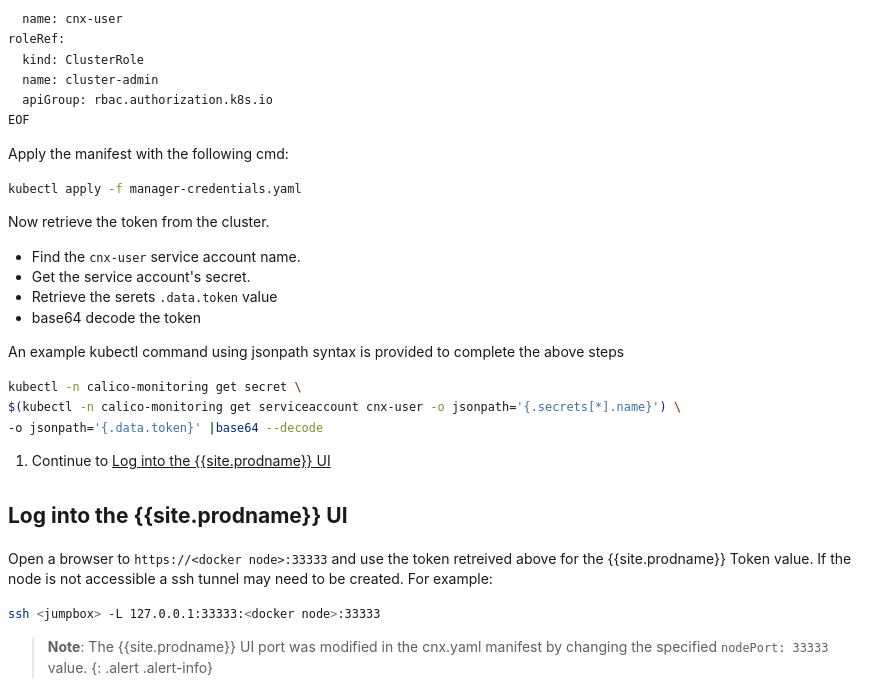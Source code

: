 ```bash
  name: cnx-user
roleRef:
  kind: ClusterRole
  name: cluster-admin
  apiGroup: rbac.authorization.k8s.io
EOF
```

Apply the manifest with the following cmd:

```bash
kubectl apply -f manager-credentials.yaml
```

Now retrieve the token from the cluster. 
- Find the `cnx-user` service account name. 
- Get the service account's secret.
- Retrieve the serets `.data.token` value
- base64 decode the token

An example kubectl command using jsonpath syntax is provided to complete the above steps
```bash
kubectl -n calico-monitoring get secret \
$(kubectl -n calico-monitoring get serviceaccount cnx-user -o jsonpath='{.secrets[*].name}') \
-o jsonpath='{.data.token}' |base64 --decode
```

1. Continue to [Log into the {{site.prodname}} UI](#login-cnx-mgr)

## <a name="login-cnx-mgr"></a>Log into the {{site.prodname}} UI
Open a browser to `https://<docker node>:33333` and use the token retreived above for the {{site.prodname}} Token value. If the node
is not accessible a ssh tunnel may need to be created. For example:

   ```bash
   ssh <jumpbox> -L 127.0.0.1:33333:<docker node>:33333
   ```

> **Note**: The {{site.prodname}} UI port was modified in the cnx.yaml manifest by changing the specified `nodePort: 33333`
value.
{: .alert .alert-info}
